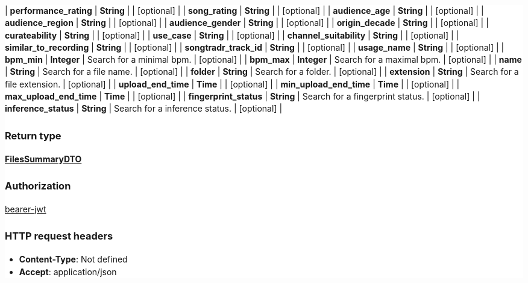 | **performance_rating** | **String** |  | [optional] |
| **song_rating** | **String** |  | [optional] |
| **audience_age** | **String** |  | [optional] |
| **audience_region** | **String** |  | [optional] |
| **audience_gender** | **String** |  | [optional] |
| **origin_decade** | **String** |  | [optional] |
| **curateability** | **String** |  | [optional] |
| **use_case** | **String** |  | [optional] |
| **channel_suitability** | **String** |  | [optional] |
| **similar_to_recording** | **String** |  | [optional] |
| **songtradr_track_id** | **String** |  | [optional] |
| **usage_name** | **String** |  | [optional] |
| **bpm_min** | **Integer** | Search for a minimal bpm. | [optional] |
| **bpm_max** | **Integer** | Search for a maximal bpm. | [optional] |
| **name** | **String** | Search for a file name. | [optional] |
| **folder** | **String** | Search for a folder. | [optional] |
| **extension** | **String** | Search for a file extension. | [optional] |
| **upload_end_time** | **Time** |  | [optional] |
| **min_upload_end_time** | **Time** |  | [optional] |
| **max_upload_end_time** | **Time** |  | [optional] |
| **fingerprint_status** | **String** | Search for a fingerprint status. | [optional] |
| **inference_status** | **String** | Search for a inference status. | [optional] |

### Return type

[**FilesSummaryDTO**](FilesSummaryDTO.md)

### Authorization

[bearer-jwt](../README.md#bearer-jwt)

### HTTP request headers

- **Content-Type**: Not defined
- **Accept**: application/json

